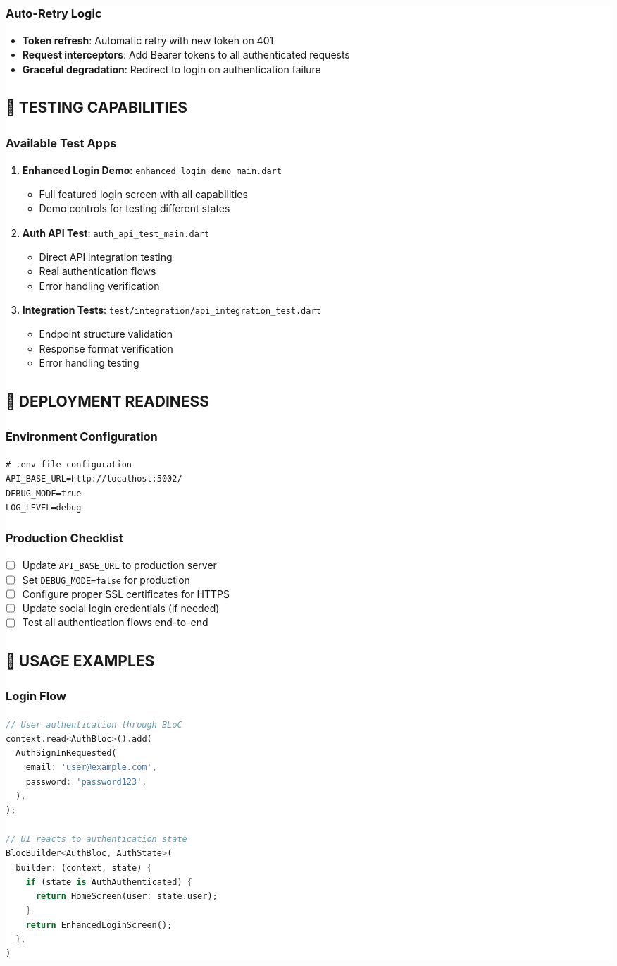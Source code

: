 ### Auto-Retry Logic
- **Token refresh**: Automatic retry with new token on 401
- **Request interceptors**: Add Bearer tokens to all authenticated requests
- **Graceful degradation**: Redirect to login on authentication failure

## 🧪 TESTING CAPABILITIES

### Available Test Apps
1. **Enhanced Login Demo**: `enhanced_login_demo_main.dart`
   - Full featured login screen with all capabilities
   - Demo controls for testing different states

2. **Auth API Test**: `auth_api_test_main.dart`
   - Direct API integration testing
   - Real authentication flows
   - Error handling verification

3. **Integration Tests**: `test/integration/api_integration_test.dart`
   - Endpoint structure validation
   - Response format verification
   - Error handling testing

## 🚀 DEPLOYMENT READINESS

### Environment Configuration
```env
# .env file configuration
API_BASE_URL=http://localhost:5002/
DEBUG_MODE=true
LOG_LEVEL=debug
```

### Production Checklist
- [ ] Update `API_BASE_URL` to production server
- [ ] Set `DEBUG_MODE=false` for production
- [ ] Configure proper SSL certificates for HTTPS
- [ ] Update social login credentials (if needed)
- [ ] Test all authentication flows end-to-end

## 📱 USAGE EXAMPLES

### Login Flow
```dart
// User authentication through BLoC
context.read<AuthBloc>().add(
  AuthSignInRequested(
    email: 'user@example.com',
    password: 'password123',
  ),
);

// UI reacts to authentication state
BlocBuilder<AuthBloc, AuthState>(
  builder: (context, state) {
    if (state is AuthAuthenticated) {
      return HomeScreen(user: state.user);
    }
    return EnhancedLoginScreen();
  },
)
```
